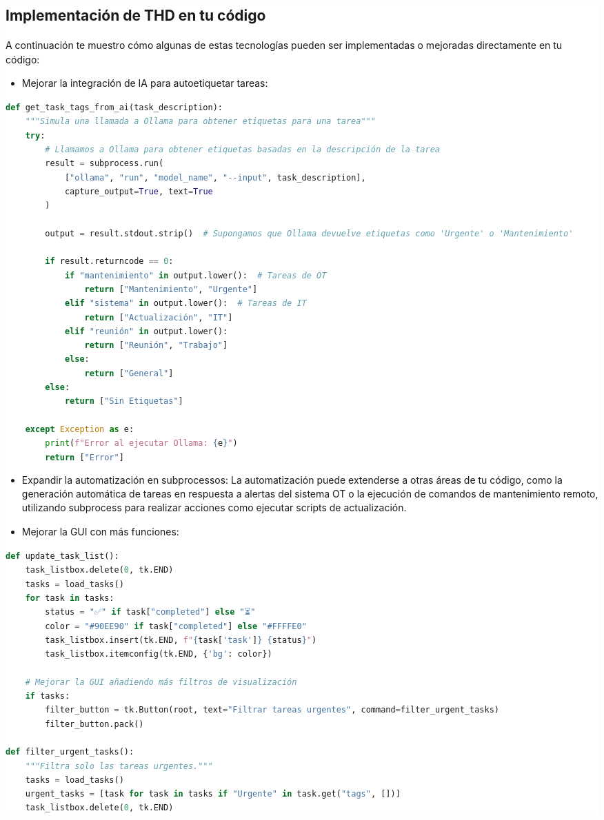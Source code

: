 
## Implementación de THD en tu código

A continuación te muestro cómo algunas de estas tecnologías pueden ser implementadas o mejoradas directamente en tu código:

- Mejorar la integración de IA para autoetiquetar tareas:

```python
def get_task_tags_from_ai(task_description):
    """Simula una llamada a Ollama para obtener etiquetas para una tarea"""
    try:
        # Llamamos a Ollama para obtener etiquetas basadas en la descripción de la tarea
        result = subprocess.run(
            ["ollama", "run", "model_name", "--input", task_description],
            capture_output=True, text=True
        )

        output = result.stdout.strip()  # Supongamos que Ollama devuelve etiquetas como 'Urgente' o 'Mantenimiento'
        
        if result.returncode == 0:
            if "mantenimiento" in output.lower():  # Tareas de OT
                return ["Mantenimiento", "Urgente"]
            elif "sistema" in output.lower():  # Tareas de IT
                return ["Actualización", "IT"]
            elif "reunión" in output.lower():
                return ["Reunión", "Trabajo"]
            else:
                return ["General"]
        else:
            return ["Sin Etiquetas"]

    except Exception as e:
        print(f"Error al ejecutar Ollama: {e}")
        return ["Error"]

```

- Expandir la automatización en subprocessos: La automatización puede extenderse a otras áreas de tu código, como la generación automática de tareas en respuesta a alertas del sistema OT o la ejecución de comandos de mantenimiento remoto, utilizando subprocess para realizar acciones como ejecutar scripts de actualización.

- Mejorar la GUI con más funciones:
```python
def update_task_list():
    task_listbox.delete(0, tk.END)
    tasks = load_tasks()
    for task in tasks:
        status = "✅" if task["completed"] else "⏳"
        color = "#90EE90" if task["completed"] else "#FFFFE0"
        task_listbox.insert(tk.END, f"{task['task']} {status}")
        task_listbox.itemconfig(tk.END, {'bg': color})

    # Mejorar la GUI añadiendo más filtros de visualización
    if tasks:
        filter_button = tk.Button(root, text="Filtrar tareas urgentes", command=filter_urgent_tasks)
        filter_button.pack()

def filter_urgent_tasks():
    """Filtra solo las tareas urgentes."""
    tasks = load_tasks()
    urgent_tasks = [task for task in tasks if "Urgente" in task.get("tags", [])]
    task_listbox.delete(0, tk.END)
```